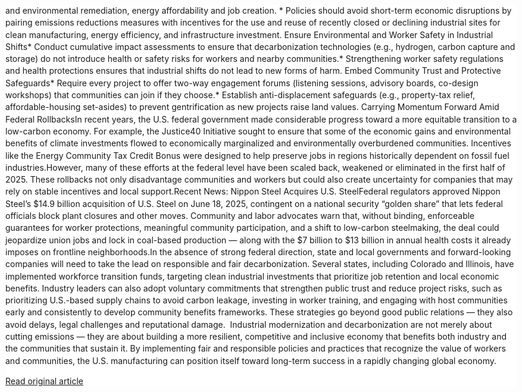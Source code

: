 and environmental remediation, energy affordability and job creation.&nbsp;* Policies should avoid short-term economic disruptions by pairing emissions reductions measures with incentives for the use and reuse of recently closed or declining industrial sites for clean manufacturing, energy efficiency, and infrastructure investment.&nbsp;Ensure Environmental and Worker Safety in Industrial Shifts* Conduct cumulative impact assessments to ensure that decarbonization technologies (e.g., hydrogen, carbon capture and storage) do not introduce health or safety risks for workers and nearby communities.* Strengthening worker safety regulations and health protections ensures that industrial shifts do not lead to new forms of harm.&nbsp;Embed Community Trust and Protective Safeguards* Require every project to offer two-way engagement forums (listening sessions, advisory boards, co-design workshops) that communities can join if they choose.* Establish anti-displacement safeguards (e.g., property-tax relief, affordable-housing set-asides) to prevent gentrification as new projects raise land values.&nbsp;Carrying Momentum Forward Amid Federal RollbacksIn recent years, the U.S. federal government made considerable progress toward a more equitable transition to a low-carbon economy. For example, the Justice40 Initiative sought to ensure that some of the economic gains and environmental benefits of climate investments flowed to economically marginalized and environmentally overburdened communities. Incentives like the Energy Community Tax Credit Bonus were designed to help preserve jobs in regions historically dependent on fossil fuel industries.However, many of these efforts at the federal level have been scaled back, weakened or eliminated in the first half of 2025. These rollbacks not only disadvantage communities and workers but could also create uncertainty for companies that may rely on stable incentives and local support.Recent News: Nippon Steel Acquires U.S. SteelFederal regulators approved Nippon Steel’s $14.9 billion acquisition of U.S. Steel on June 18, 2025, contingent on a national security “golden share” that lets federal officials block plant closures and other moves. Community and labor advocates warn that, without binding, enforceable guarantees for worker protections, meaningful community participation, and a shift to low-carbon steelmaking, the deal could jeopardize union jobs and lock in coal-based production — along with the $7 billion to $13 billion in annual health costs it already imposes on frontline neighborhoods.In the absence of strong federal direction, state and local governments and forward-looking companies will need to take the lead on responsible and fair decarbonization. Several states, including Colorado and Illinois, have implemented workforce transition funds, targeting clean industrial investments that prioritize job retention and local economic benefits. Industry leaders can also adopt voluntary commitments that strengthen public trust and reduce project risks, such as prioritizing U.S.-based supply chains to avoid carbon leakage, investing in worker training, and engaging with host communities early and consistently to develop community benefits frameworks. These strategies go beyond good public relations — they also avoid delays, legal challenges and reputational damage. &nbsp;Industrial modernization and decarbonization are not merely about cutting emissions — they are about building a more resilient, competitive and inclusive economy that benefits both industry and the communities that sustain it. By implementing fair and responsible policies and practices that recognize the value of workers and communities, the U.S. manufacturing can position itself toward long-term success in a rapidly changing global economy.

[Read original article](https://www.wri.org/insights/community-centered-industry-decarbonization)
